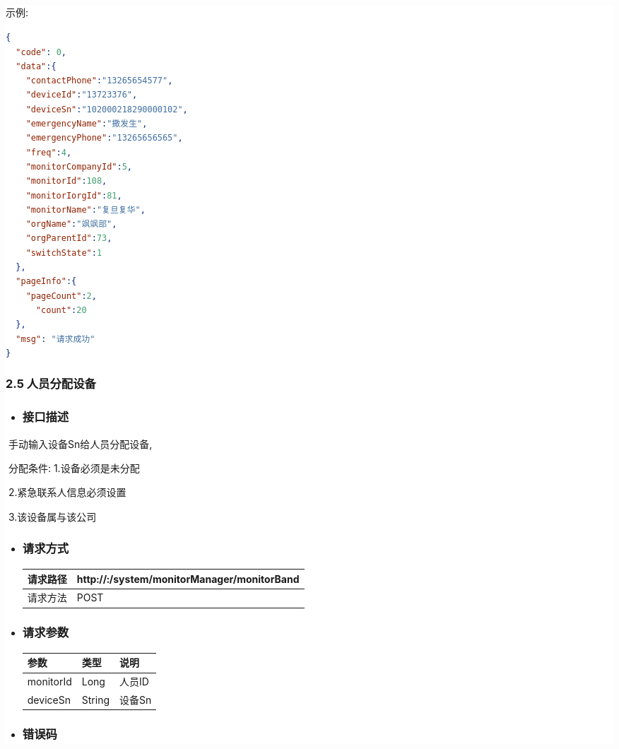   示例:

  ```json
  {
    "code": 0,
    "data":{
      "contactPhone":"13265654577",
      "deviceId":"13723376",
      "deviceSn":"102000218290000102",
      "emergencyName":"撒发生",
      "emergencyPhone":"13265656565",
      "freq":4,
      "monitorCompanyId":5,
      "monitorId":108,
      "monitorIorgId":81,
      "monitorName":"复旦复华",
      "orgName":"飒飒部",
      "orgParentId":73,
      "switchState":1
    },
    "pageInfo":{
      "pageCount":2,
    	"count":20
    },
    "msg": "请求成功"
  }
  ```

### 2.5 人员分配设备

- ### 接口描述

​        手动输入设备Sn给人员分配设备,

​	分配条件: 1.设备必须是未分配

​                          2.紧急联系人信息必须设置

​                          3.该设备属与该公司

- ### 请求方式

  | 请求路径 | http://<HOST>:<PORT>/system/monitorManager/monitorBand |
  | ---- | ---------------------------------------- |
  | 请求方法 | POST                                     |

- ### 请求参数

  | 参数        | 类型     | 说明   |
  | --------- | ------ | ---- |
  | monitorId | Long   | 人员ID |
  | deviceSn  | String | 设备Sn |

- ### 错误码
